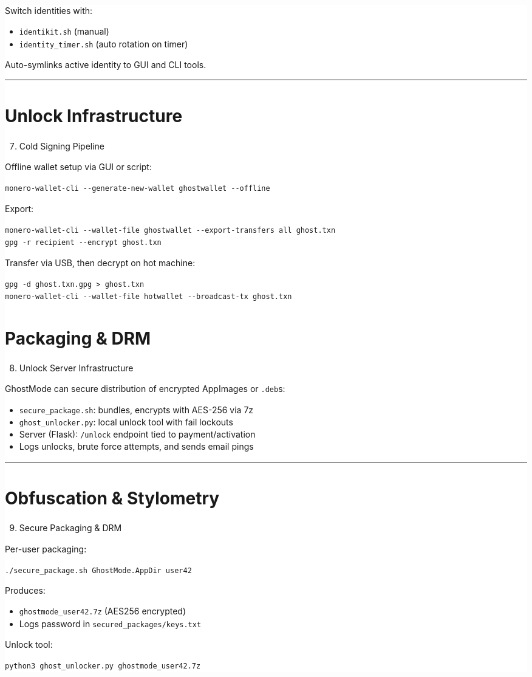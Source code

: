 Switch identities with:
- `identikit.sh` (manual)
- `identity_timer.sh` (auto rotation on timer)

Auto-symlinks active identity to GUI and CLI tools.

---
# Unlock Infrastructure

7. Cold Signing Pipeline

Offline wallet setup via GUI or script:
```
monero-wallet-cli --generate-new-wallet ghostwallet --offline
```

Export:
```
monero-wallet-cli --wallet-file ghostwallet --export-transfers all ghost.txn
gpg -r recipient --encrypt ghost.txn
```

Transfer via USB, then decrypt on hot machine:
```
gpg -d ghost.txn.gpg > ghost.txn
monero-wallet-cli --wallet-file hotwallet --broadcast-tx ghost.txn

```
# Packaging & DRM

8. Unlock Server Infrastructure

GhostMode can secure distribution of encrypted AppImages or `.deb`s:

- `secure_package.sh`: bundles, encrypts with AES-256 via 7z
- `ghost_unlocker.py`: local unlock tool with fail lockouts
- Server (Flask): `/unlock` endpoint tied to payment/activation
- Logs unlocks, brute force attempts, and sends email pings

---
# Obfuscation & Stylometry

9. Secure Packaging & DRM

Per-user packaging:
```
./secure_package.sh GhostMode.AppDir user42
```

Produces:
- `ghostmode_user42.7z` (AES256 encrypted)
- Logs password in `secured_packages/keys.txt`

Unlock tool:
```
python3 ghost_unlocker.py ghostmode_user42.7z
```
